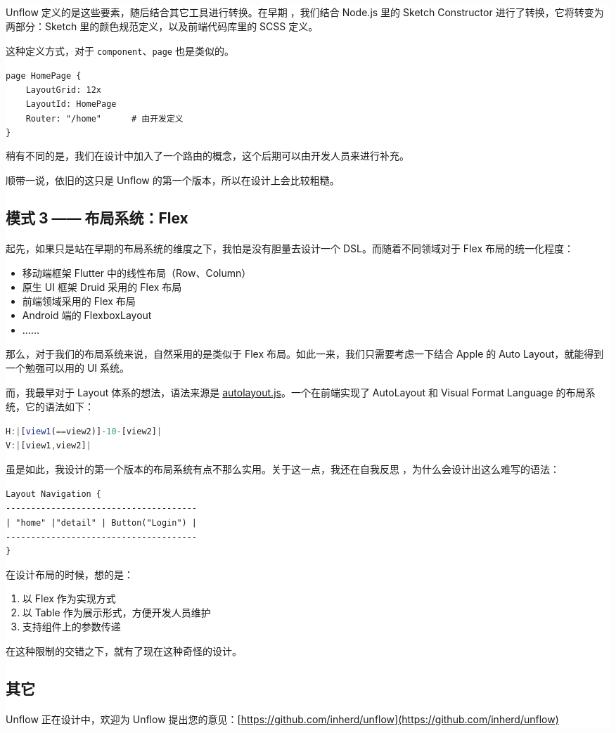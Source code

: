 Unflow 定义的是这些要素，随后结合其它工具进行转换。在早期 ，我们结合 Node.js 里的 Sketch Constructor 进行了转换，它将转变为两部分：Sketch 里的颜色规范定义，以及前端代码库里的 SCSS 定义。

这种定义方式，对于 `component`、`page` 也是类似的。

```
page HomePage {
    LayoutGrid: 12x
    LayoutId: HomePage
    Router: "/home"      # 由开发定义
}
```

稍有不同的是，我们在设计中加入了一个路由的概念，这个后期可以由开发人员来进行补充。

顺带一说，依旧的这只是 Unflow 的第一个版本，所以在设计上会比较粗糙。

##  模式 3 —— 布局系统：Flex

起先，如果只是站在早期的布局系统的维度之下，我怕是没有胆量去设计一个 DSL。而随着不同领域对于 Flex 布局的统一化程度：

 - 移动端框架 Flutter 中的线性布局（Row、Column）
 - 原生 UI 框架 Druid 采用的 Flex 布局
 - 前端领域采用的 Flex 布局
 - Android 端的 FlexboxLayout
 - ……

那么，对于我们的布局系统来说，自然采用的是类似于 Flex 布局。如此一来，我们只需要考虑一下结合 Apple 的 Auto Layout，就能得到一个勉强可以用的 UI 系统。

而，我最早对于 Layout 体系的想法，语法来源是 [autolayout.js](https://github.com/IjzerenHein/autolayout.js)。一个在前端实现了 AutoLayout 和 Visual Format Language 的布局系统，它的语法如下：

```javascript
H:|[view1(==view2)]-10-[view2]|
V:|[view1,view2]|
```

虽是如此，我设计的第一个版本的布局系统有点不那么实用。关于这一点，我还在自我反思 ，为什么会设计出这么难写的语法：

```
Layout Navigation {
--------------------------------------
| "home" |"detail" | Button("Login") |
--------------------------------------
}
```

在设计布局的时候，想的是：

1. 以 Flex 作为实现方式
2. 以 Table 作为展示形式，方便开发人员维护
3. 支持组件上的参数传递

在这种限制的交错之下，就有了现在这种奇怪的设计。

##  其它 

Unflow 正在设计中，欢迎为 Unflow 提出您的意见：[https://github.com/inherd/unflow](https://github.com/inherd/unflow)

